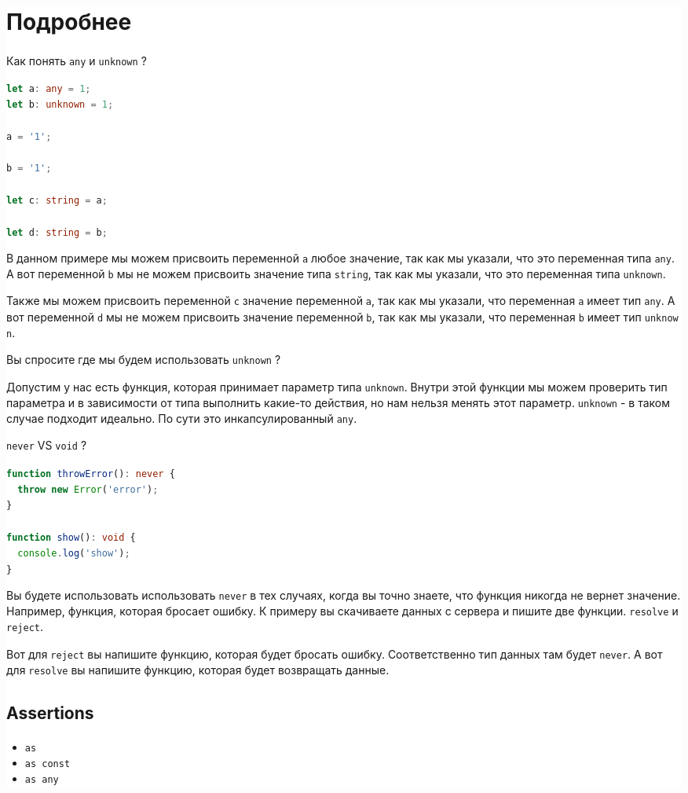 #  Подробнее

Как понять `any` и `unknown` ?

```ts
let a: any = 1;
let b: unknown = 1;

a = '1';

b = '1';

let c: string = a;

let d: string = b;
```

В данном примере мы можем присвоить переменной `a` любое значение,
так как мы указали, что это переменная типа `any`. А вот переменной
`b` мы не можем присвоить значение типа `string`, так как мы указали,
что это переменная типа `unknown`.

Также мы можем присвоить переменной `c` значение переменной `a`,
так как мы указали, что переменная `a` имеет тип `any`. А вот
переменной `d` мы не можем присвоить значение переменной `b`,
так как мы указали, что переменная `b` имеет тип `unknown`.

Вы спросите где мы будем использовать `unknown` ? 

Допустим у нас есть функция, которая принимает параметр типа `unknown`.
Внутри этой функции мы можем проверить тип параметра и в зависимости
от типа выполнить какие-то действия, но нам нельзя менять этот параметр. 
`unknown` - в таком случае подходит идеально. По сути это инкапсулированный `any`.

`never` VS `void` ?

```ts
function throwError(): never {
  throw new Error('error');
}

function show(): void {
  console.log('show');
}
```

Вы будете использовать использовать `never` в тех случаях, когда вы точно знаете, что функция 
никогда не вернет значение. Например, функция, которая бросает ошибку. 
К примеру вы скачиваете данных с сервера и пишите две функции. `resolve` и `reject`.

Вот для `reject` вы напишите функцию, которая будет бросать ошибку. Соответственно тип данных 
там будет `never`. А вот для `resolve` вы напишите функцию, которая будет возвращать данные.

## Assertions 
* `as`
* `as const`
* `as any`
